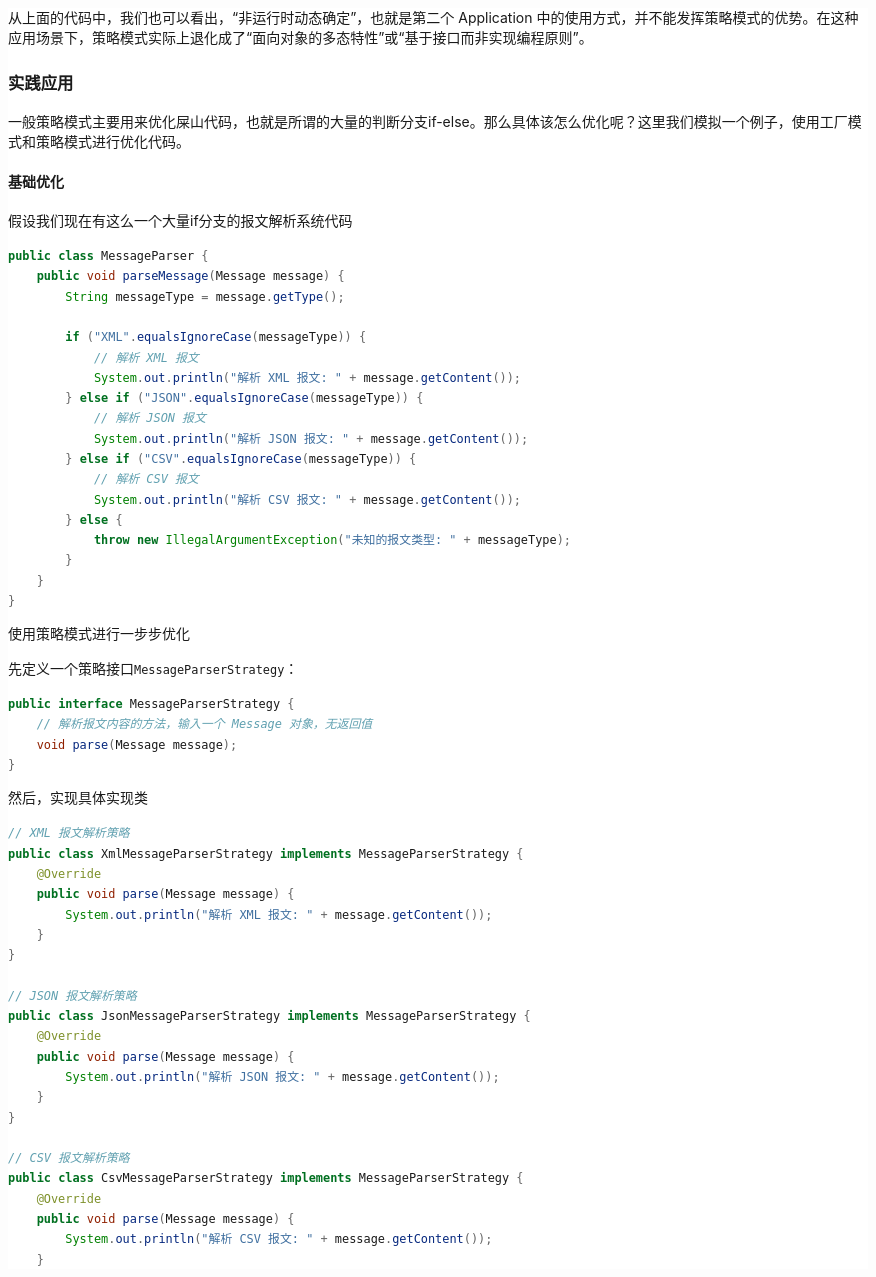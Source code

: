 从上面的代码中，我们也可以看出，“非运行时动态确定”，也就是第二个 Application 中的使用方式，并不能发挥策略模式的优势。在这种应用场景下，策略模式实际上退化成了“面向对象的多态特性”或“基于接口而非实现编程原则”。

### 实践应用

一般策略模式主要用来优化屎山代码，也就是所谓的大量的判断分支if-else。那么具体该怎么优化呢？这里我们模拟一个例子，使用工厂模式和策略模式进行优化代码。

#### 基础优化

假设我们现在有这么一个大量if分支的报文解析系统代码

```java
public class MessageParser {
    public void parseMessage(Message message) {
        String messageType = message.getType();

        if ("XML".equalsIgnoreCase(messageType)) {
            // 解析 XML 报文
            System.out.println("解析 XML 报文: " + message.getContent());
        } else if ("JSON".equalsIgnoreCase(messageType)) {
            // 解析 JSON 报文
            System.out.println("解析 JSON 报文: " + message.getContent());
        } else if ("CSV".equalsIgnoreCase(messageType)) {
            // 解析 CSV 报文
            System.out.println("解析 CSV 报文: " + message.getContent());
        } else {
            throw new IllegalArgumentException("未知的报文类型: " + messageType);
        }
    }
}
```

使用策略模式进行一步步优化

先定义一个策略接口`MessageParserStrategy`：

```java
public interface MessageParserStrategy {
    // 解析报文内容的方法，输入一个 Message 对象，无返回值
    void parse(Message message);
}
```

然后，实现具体实现类

```java
// XML 报文解析策略
public class XmlMessageParserStrategy implements MessageParserStrategy {
    @Override
    public void parse(Message message) {
        System.out.println("解析 XML 报文: " + message.getContent());
    }
}

// JSON 报文解析策略
public class JsonMessageParserStrategy implements MessageParserStrategy {
    @Override
    public void parse(Message message) {
        System.out.println("解析 JSON 报文: " + message.getContent());
    }
}

// CSV 报文解析策略
public class CsvMessageParserStrategy implements MessageParserStrategy {
    @Override
    public void parse(Message message) {
        System.out.println("解析 CSV 报文: " + message.getContent());
    }
```